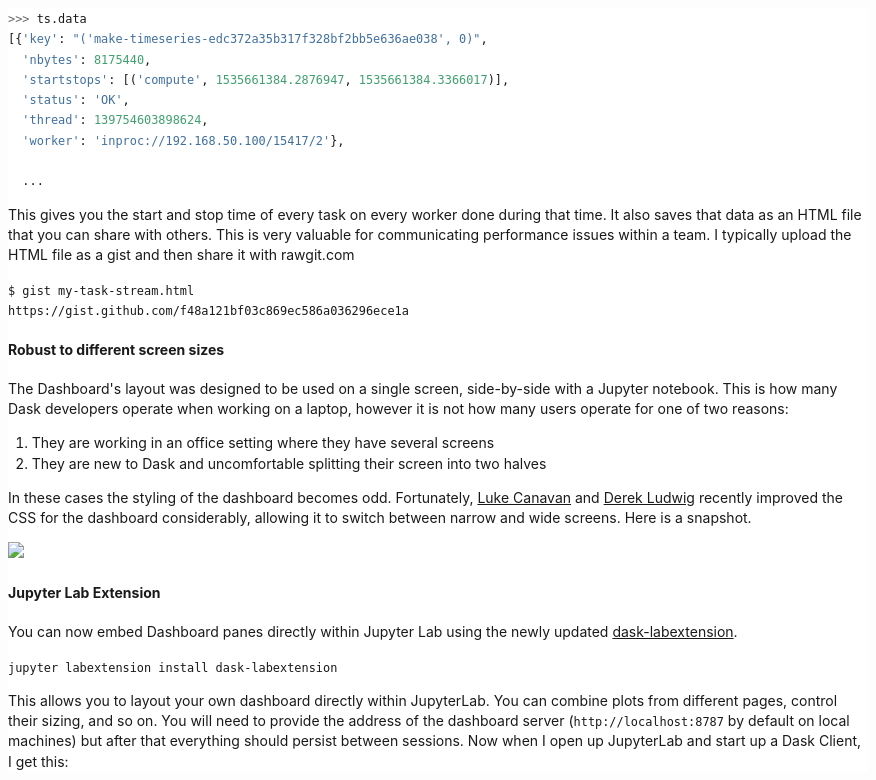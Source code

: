 ```python
>>> ts.data
[{'key': "('make-timeseries-edc372a35b317f328bf2bb5e636ae038', 0)",
  'nbytes': 8175440,
  'startstops': [('compute', 1535661384.2876947, 1535661384.3366017)],
  'status': 'OK',
  'thread': 139754603898624,
  'worker': 'inproc://192.168.50.100/15417/2'},

  ...
```

This gives you the start and stop time of every task on every worker done
during that time.  It also saves that data as an HTML file that you can share
with others.  This is very valuable for communicating performance issues within
a team.  I typically upload the HTML file as a gist and then share it with
rawgit.com

```
$ gist my-task-stream.html
https://gist.github.com/f48a121bf03c869ec586a036296ece1a
```

<iframe src="https://rawgit.com/mrocklin/f48a121bf03c869ec586a036296ece1a/raw/d2c1a83d5dc62996eeabca495d5284e324d71d0c/my-task-stream.html" width="800" height="400"></iframe>


#### Robust to different screen sizes

The Dashboard's layout was designed to be used on a single screen, side-by-side
with a Jupyter notebook.  This is how many Dask developers operate when working
on a laptop, however it is not how many users operate for one of two reasons:

1.  They are working in an office setting where they have several screens
2.  They are new to Dask and uncomfortable splitting their screen into two
    halves

In these cases the styling of the dashboard becomes odd.  Fortunately, [Luke
Canavan](https://github.com/canavandl) and [Derek
Ludwig](https://github.com/dsludwig) recently improved the CSS for the
dashboard considerably, allowing it to switch between narrow and wide screens.
Here is a snapshot.

<a href="{{BASE_PATH}}/images/dashboard-widescreen.png"><img src="{{BASE_PATH}}/images/dashboard-widescreen.png" width="70%"></a>


#### Jupyter Lab Extension

You can now embed Dashboard panes directly within Jupyter Lab using the newly
updated [dask-labextension](https://github.com/dask/dask-labextension/).

```
jupyter labextension install dask-labextension
```

This allows you to layout your own dashboard directly within JupyterLab.  You
can combine plots from different pages, control their sizing, and so on.  You
will need to provide the address of the dashboard server
(`http://localhost:8787` by default on local machines) but after that
everything should persist between sessions.  Now when I open up JupyterLab and
start up a Dask Client, I get this:
